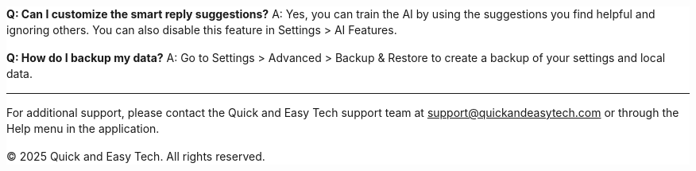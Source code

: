 **Q: Can I customize the smart reply suggestions?**
A: Yes, you can train the AI by using the suggestions you find helpful and ignoring others. You can also disable this feature in Settings > AI Features.

**Q: How do I backup my data?**
A: Go to Settings > Advanced > Backup & Restore to create a backup of your settings and local data.

---

For additional support, please contact the Quick and Easy Tech support team at support@quickandeasytech.com or through the Help menu in the application.

© 2025 Quick and Easy Tech. All rights reserved.
